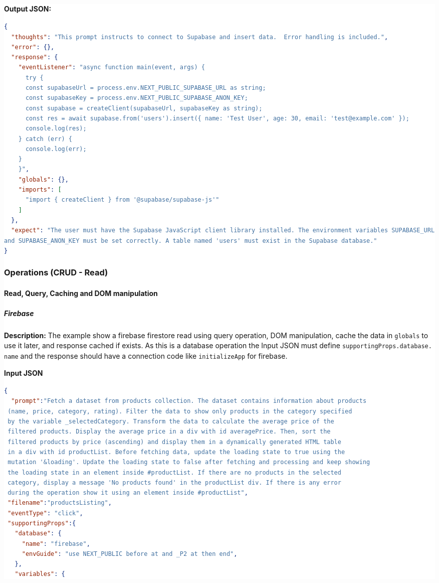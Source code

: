 **Output JSON:**

```json
{
  "thoughts": "This prompt instructs to connect to Supabase and insert data.  Error handling is included.",
  "error": {},
  "response": {
    "eventListener": "async function main(event, args) {
      try {
      const supabaseUrl = process.env.NEXT_PUBLIC_SUPABASE_URL as string;
      const supabaseKey = process.env.NEXT_PUBLIC_SUPABASE_ANON_KEY;
      const supabase = createClient(supabaseUrl, supabaseKey as string);
      const res = await supabase.from('users').insert({ name: 'Test User', age: 30, email: 'test@example.com' });
      console.log(res);
    } catch (err) {
      console.log(err);
    }
    }",
    "globals": {},
    "imports": [
      "import { createClient } from '@supabase/supabase-js'"
    ]
  },
  "expect": "The user must have the Supabase JavaScript client library installed. The environment variables SUPABASE_URL and SUPABASE_ANON_KEY must be set correctly. A table named 'users' must exist in the Supabase database."
}
```

### Operations (CRUD - Read)

#### Read, Query, Caching and DOM manipulation

##### Firebase

**Description:** The example show a firebase firestore read using query operation, DOM manipulation, cache the data in `globals` to use it later, and response cached if exists. As this is a database operation the Input JSON must define `supportingProps.database.name` and the response should have a connection code like `initializeApp` for firebase.

**Input JSON**

```json
{
  "prompt":"Fetch a dataset from products collection. The dataset contains information about products
 (name, price, category, rating). Filter the data to show only products in the category specified
 by the variable _selectedCategory. Transform the data to calculate the average price of the
 filtered products. Display the average price in a div with id averagePrice. Then, sort the
 filtered products by price (ascending) and display them in a dynamically generated HTML table
 in a div with id productList. Before fetching data, update the loading state to true using the
 mutation '&loading'. Update the loading state to false after fetching and processing and keep showing
 the loading state in an element inside #productList. If there are no products in the selected
 category, display a message 'No products found' in the productList div. If there is any error
 during the operation show it using an element inside #productList",
 "filename":"productsListing",
 "eventType": "click",
 "supportingProps":{
   "database": {
     "name": "firebase",
     "envGuide": "use NEXT_PUBLIC before at and _P2 at then end",
   },
   "variables": {
```